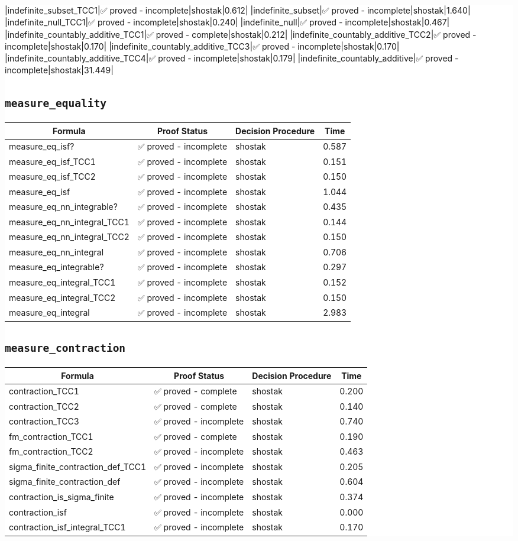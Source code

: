 |indefinite_subset_TCC1|✅ proved - incomplete|shostak|0.612|
|indefinite_subset|✅ proved - incomplete|shostak|1.640|
|indefinite_null_TCC1|✅ proved - incomplete|shostak|0.240|
|indefinite_null|✅ proved - incomplete|shostak|0.467|
|indefinite_countably_additive_TCC1|✅ proved - complete|shostak|0.212|
|indefinite_countably_additive_TCC2|✅ proved - incomplete|shostak|0.170|
|indefinite_countably_additive_TCC3|✅ proved - incomplete|shostak|0.170|
|indefinite_countably_additive_TCC4|✅ proved - incomplete|shostak|0.179|
|indefinite_countably_additive|✅ proved - incomplete|shostak|31.449|

## `measure_equality`

| Formula | Proof Status | Decision Procedure | Time |
| ---     | ---          | ---                | ---  |
|measure_eq_isf?|✅ proved - incomplete|shostak|0.587|
|measure_eq_isf_TCC1|✅ proved - incomplete|shostak|0.151|
|measure_eq_isf_TCC2|✅ proved - incomplete|shostak|0.150|
|measure_eq_isf|✅ proved - incomplete|shostak|1.044|
|measure_eq_nn_integrable?|✅ proved - incomplete|shostak|0.435|
|measure_eq_nn_integral_TCC1|✅ proved - incomplete|shostak|0.144|
|measure_eq_nn_integral_TCC2|✅ proved - incomplete|shostak|0.150|
|measure_eq_nn_integral|✅ proved - incomplete|shostak|0.706|
|measure_eq_integrable?|✅ proved - incomplete|shostak|0.297|
|measure_eq_integral_TCC1|✅ proved - incomplete|shostak|0.152|
|measure_eq_integral_TCC2|✅ proved - incomplete|shostak|0.150|
|measure_eq_integral|✅ proved - incomplete|shostak|2.983|

## `measure_contraction`

| Formula | Proof Status | Decision Procedure | Time |
| ---     | ---          | ---                | ---  |
|contraction_TCC1|✅ proved - complete|shostak|0.200|
|contraction_TCC2|✅ proved - complete|shostak|0.140|
|contraction_TCC3|✅ proved - incomplete|shostak|0.740|
|fm_contraction_TCC1|✅ proved - complete|shostak|0.190|
|fm_contraction_TCC2|✅ proved - incomplete|shostak|0.463|
|sigma_finite_contraction_def_TCC1|✅ proved - incomplete|shostak|0.205|
|sigma_finite_contraction_def|✅ proved - incomplete|shostak|0.604|
|contraction_is_sigma_finite|✅ proved - incomplete|shostak|0.374|
|contraction_isf|✅ proved - incomplete|shostak|0.000|
|contraction_isf_integral_TCC1|✅ proved - incomplete|shostak|0.170|